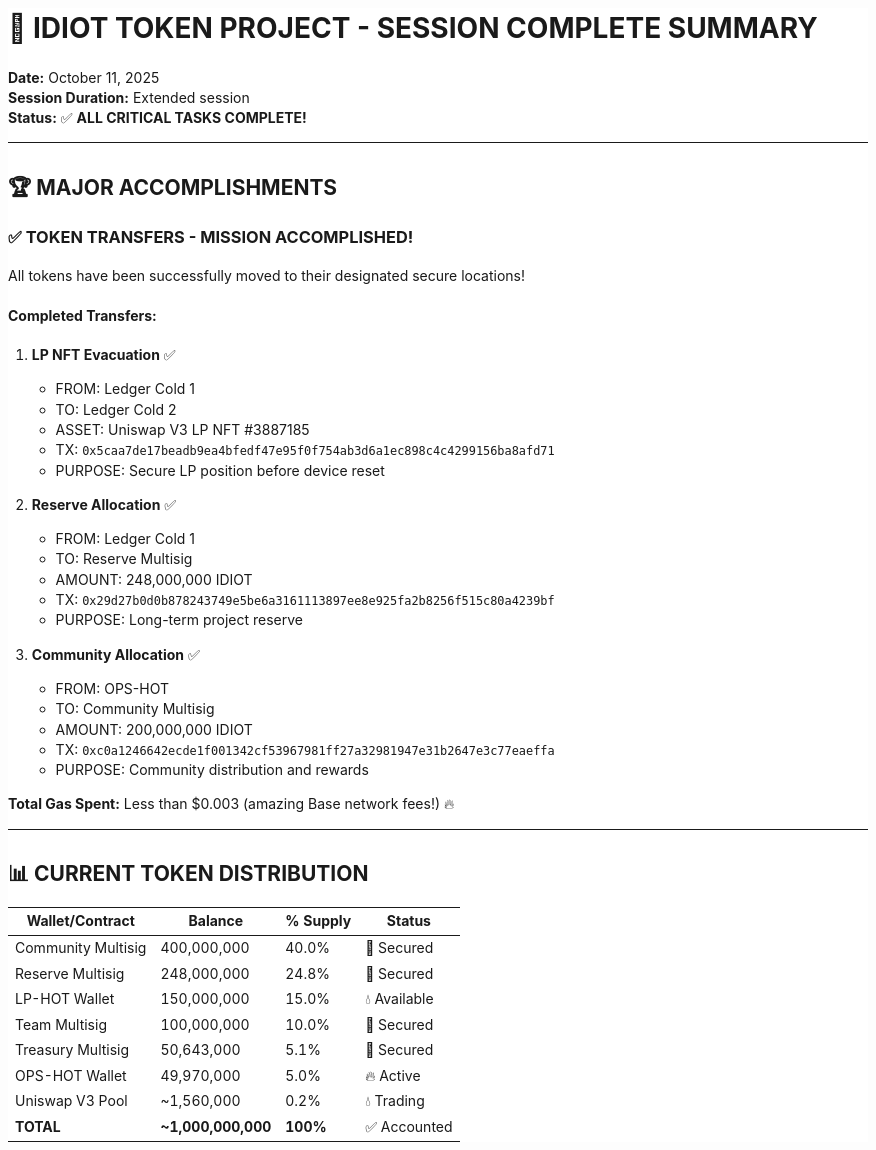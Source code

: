 # 🎉 IDIOT TOKEN PROJECT - SESSION COMPLETE SUMMARY

**Date:** October 11, 2025  
**Session Duration:** Extended session  
**Status:** ✅ **ALL CRITICAL TASKS COMPLETE!**

---

## 🏆 MAJOR ACCOMPLISHMENTS

### **✅ TOKEN TRANSFERS - MISSION ACCOMPLISHED!**

All tokens have been successfully moved to their designated secure locations!

#### **Completed Transfers:**

1. **LP NFT Evacuation** ✅
   - FROM: Ledger Cold 1
   - TO: Ledger Cold 2
   - ASSET: Uniswap V3 LP NFT #3887185
   - TX: `0x5caa7de17beadb9ea4bfedf47e95f0f754ab3d6a1ec898c4c4299156ba8afd71`
   - PURPOSE: Secure LP position before device reset

2. **Reserve Allocation** ✅
   - FROM: Ledger Cold 1
   - TO: Reserve Multisig
   - AMOUNT: 248,000,000 IDIOT
   - TX: `0x29d27b0d0b878243749e5be6a3161113897ee8e925fa2b8256f515c80a4239bf`
   - PURPOSE: Long-term project reserve

3. **Community Allocation** ✅
   - FROM: OPS-HOT
   - TO: Community Multisig
   - AMOUNT: 200,000,000 IDIOT
   - TX: `0xc0a1246642ecde1f001342cf53967981ff27a32981947e31b2647e3c77eaeffa`
   - PURPOSE: Community distribution and rewards

**Total Gas Spent:** Less than $0.003 (amazing Base network fees!) 🔥

---

## 📊 CURRENT TOKEN DISTRIBUTION

| **Wallet/Contract** | **Balance** | **% Supply** | **Status** |
|---------------------|-------------|--------------|------------|
| Community Multisig | 400,000,000 | 40.0% | 🔐 Secured |
| Reserve Multisig | 248,000,000 | 24.8% | 🔐 Secured |
| LP-HOT Wallet | 150,000,000 | 15.0% | 💧 Available |
| Team Multisig | 100,000,000 | 10.0% | 🔐 Secured |
| Treasury Multisig | 50,643,000 | 5.1% | 🔐 Secured |
| OPS-HOT Wallet | 49,970,000 | 5.0% | 🔥 Active |
| Uniswap V3 Pool | ~1,560,000 | 0.2% | 💧 Trading |
| **TOTAL** | **~1,000,000,000** | **100%** | ✅ Accounted |
